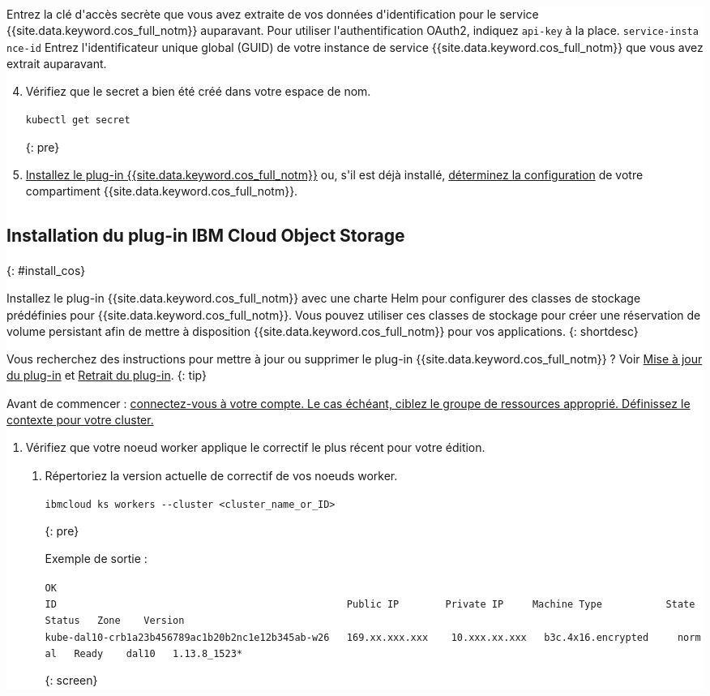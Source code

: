    <td>Entrez la clé d'accès secrète que vous avez extraite de vos données d'identification pour le service {{site.data.keyword.cos_full_notm}} auparavant. Pour utiliser l'authentification OAuth2, indiquez <code>api-key</code> à la place.</td>
   </tr>
   <tr>
   <td><code>service-instance-id</code></td>
   <td>Entrez l'identificateur unique global (GUID) de votre instance de service {{site.data.keyword.cos_full_notm}} que vous avez extrait auparavant. </td>
   </tr>
   </tbody>
   </table>

4. Vérifiez que le secret a bien été créé dans votre espace de nom.
   ```
   kubectl get secret
   ```
   {: pre}

5. [Installez le plug-in {{site.data.keyword.cos_full_notm}}](#install_cos) ou, s'il est déjà installé, [déterminez la configuration]( #configure_cos) de votre compartiment {{site.data.keyword.cos_full_notm}}.

## Installation du plug-in IBM Cloud Object Storage
{: #install_cos}

Installez le plug-in {{site.data.keyword.cos_full_notm}} avec une charte Helm pour configurer des classes de stockage prédéfinies pour {{site.data.keyword.cos_full_notm}}. Vous pouvez utiliser ces classes de stockage pour créer une réservation de volume persistant afin de mettre à disposition {{site.data.keyword.cos_full_notm}} pour vos applications.
{: shortdesc}

Vous recherchez des instructions pour mettre à jour ou supprimer le plug-in {{site.data.keyword.cos_full_notm}} ? Voir [Mise à jour du plug-in](#update_cos_plugin) et [Retrait du plug-in](#remove_cos_plugin).
{: tip}

Avant de commencer : [connectez-vous à votre compte. Le cas échéant, ciblez le groupe de ressources approprié. Définissez le contexte pour votre cluster.](/docs/containers?topic=containers-cs_cli_install#cs_cli_configure)

1. Vérifiez que votre noeud worker applique le correctif le plus récent pour votre édition.
   1. Répertoriez la version actuelle de correctif de vos noeuds worker.
      ```
      ibmcloud ks workers --cluster <cluster_name_or_ID>
      ```
      {: pre}

      Exemple de sortie :
      ```
      OK
      ID                                                  Public IP        Private IP     Machine Type           State    Status   Zone    Version
      kube-dal10-crb1a23b456789ac1b20b2nc1e12b345ab-w26   169.xx.xxx.xxx    10.xxx.xx.xxx   b3c.4x16.encrypted     normal   Ready    dal10   1.13.8_1523*
      ```
      {: screen}
